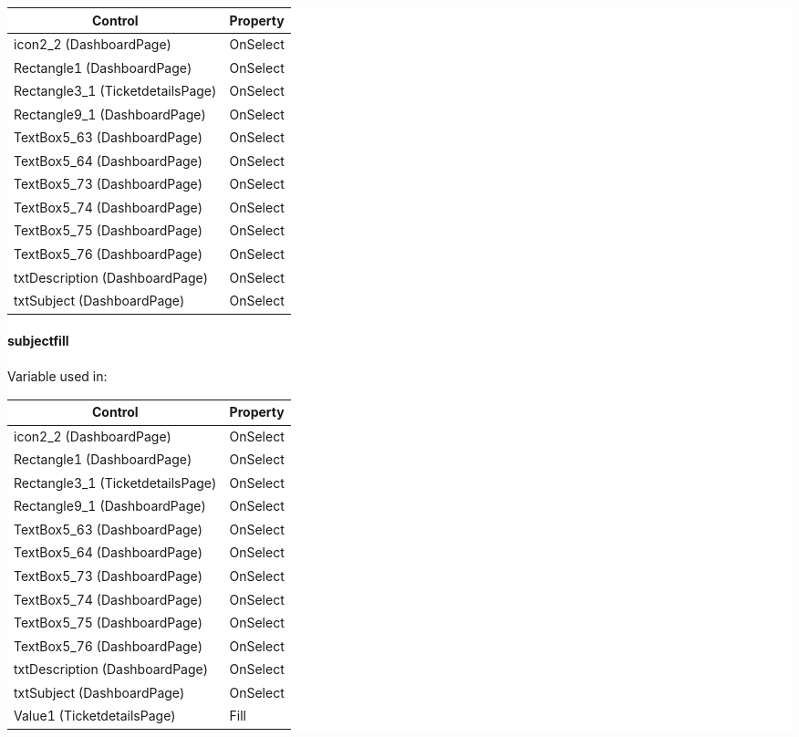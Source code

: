 | Control                           | Property |
| --------------------------------- | -------- |
| icon2\_2 (DashboardPage)          | OnSelect |
| Rectangle1 (DashboardPage)        | OnSelect |
| Rectangle3\_1 (TicketdetailsPage) | OnSelect |
| Rectangle9\_1 (DashboardPage)     | OnSelect |
| TextBox5\_63 (DashboardPage)      | OnSelect |
| TextBox5\_64 (DashboardPage)      | OnSelect |
| TextBox5\_73 (DashboardPage)      | OnSelect |
| TextBox5\_74 (DashboardPage)      | OnSelect |
| TextBox5\_75 (DashboardPage)      | OnSelect |
| TextBox5\_76 (DashboardPage)      | OnSelect |
| txtDescription (DashboardPage)    | OnSelect |
| txtSubject (DashboardPage)        | OnSelect |

#### subjectfill

Variable used in:

| Control                           | Property |
| --------------------------------- | -------- |
| icon2\_2 (DashboardPage)          | OnSelect |
| Rectangle1 (DashboardPage)        | OnSelect |
| Rectangle3\_1 (TicketdetailsPage) | OnSelect |
| Rectangle9\_1 (DashboardPage)     | OnSelect |
| TextBox5\_63 (DashboardPage)      | OnSelect |
| TextBox5\_64 (DashboardPage)      | OnSelect |
| TextBox5\_73 (DashboardPage)      | OnSelect |
| TextBox5\_74 (DashboardPage)      | OnSelect |
| TextBox5\_75 (DashboardPage)      | OnSelect |
| TextBox5\_76 (DashboardPage)      | OnSelect |
| txtDescription (DashboardPage)    | OnSelect |
| txtSubject (DashboardPage)        | OnSelect |
| Value1 (TicketdetailsPage)        | Fill     |
